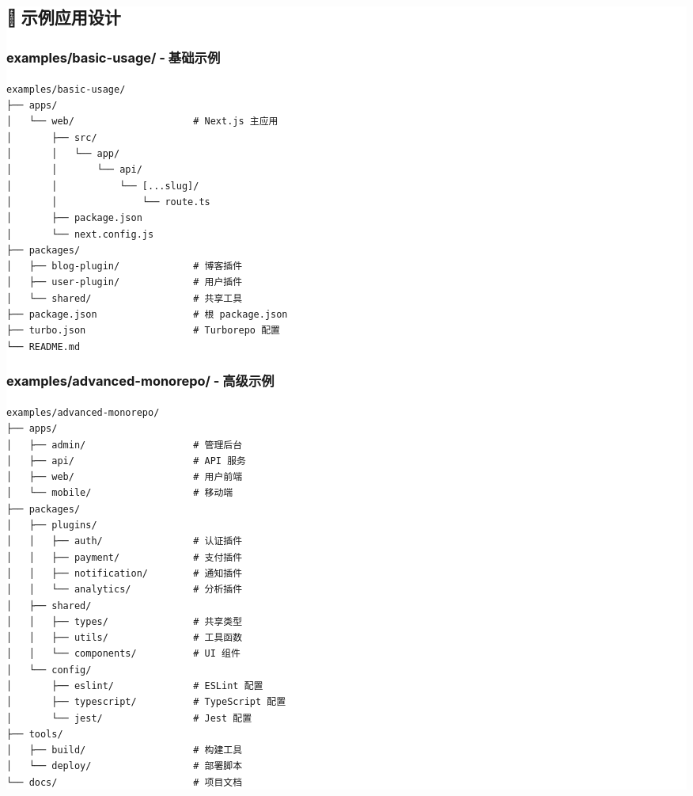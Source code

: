 ## 📝 示例应用设计

### examples/basic-usage/ - 基础示例

```
examples/basic-usage/
├── apps/
│   └── web/                     # Next.js 主应用
│       ├── src/
│       │   └── app/
│       │       └── api/
│       │           └── [...slug]/
│       │               └── route.ts
│       ├── package.json
│       └── next.config.js
├── packages/
│   ├── blog-plugin/             # 博客插件
│   ├── user-plugin/             # 用户插件
│   └── shared/                  # 共享工具
├── package.json                 # 根 package.json
├── turbo.json                   # Turborepo 配置
└── README.md
```

### examples/advanced-monorepo/ - 高级示例

```
examples/advanced-monorepo/
├── apps/
│   ├── admin/                   # 管理后台
│   ├── api/                     # API 服务
│   ├── web/                     # 用户前端
│   └── mobile/                  # 移动端
├── packages/
│   ├── plugins/
│   │   ├── auth/                # 认证插件
│   │   ├── payment/             # 支付插件
│   │   ├── notification/        # 通知插件
│   │   └── analytics/           # 分析插件
│   ├── shared/
│   │   ├── types/               # 共享类型
│   │   ├── utils/               # 工具函数
│   │   └── components/          # UI 组件
│   └── config/
│       ├── eslint/              # ESLint 配置
│       ├── typescript/          # TypeScript 配置
│       └── jest/                # Jest 配置
├── tools/
│   ├── build/                   # 构建工具
│   └── deploy/                  # 部署脚本
└── docs/                        # 项目文档
```


  [path: string]: {